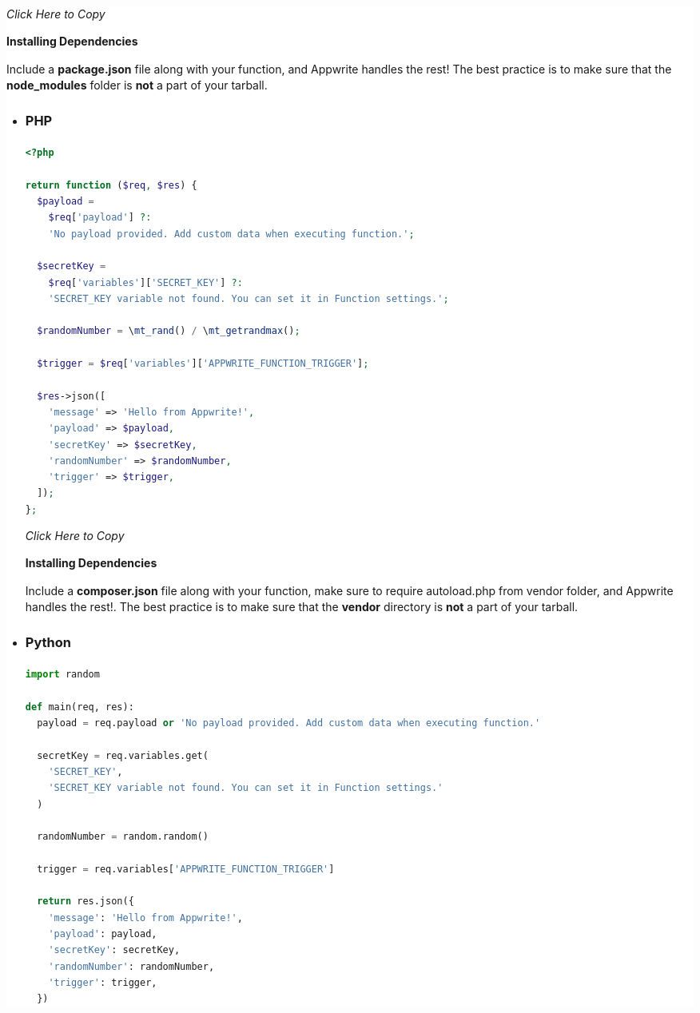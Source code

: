   _Click Here to Copy_

  **Installing Dependencies**

  Include a **package.json** file along with your function, and Appwrite handles the rest! The best practice is to make sure that the **node_modules** folder is **not** a part of your tarball.

- ### PHP

  ```php
  <?php

  return function ($req, $res) {
    $payload =
      $req['payload'] ?:
      'No payload provided. Add custom data when executing function.';

    $secretKey =
      $req['variables']['SECRET_KEY'] ?:
      'SECRET_KEY variable not found. You can set it in Function settings.';

    $randomNumber = \mt_rand() / \mt_getrandmax();

    $trigger = $req['variables']['APPWRITE_FUNCTION_TRIGGER'];

    $res->json([
      'message' => 'Hello from Appwrite!',
      'payload' => $payload,
      'secretKey' => $secretKey,
      'randomNumber' => $randomNumber,
      'trigger' => $trigger,
    ]);
  };
  ```

  _Click Here to Copy_

  **Installing Dependencies**

  Include a **composer.json** file along with your function, make sure to require autoload.php from vendor folder, and Appwrite handles the rest!. The best practice is to make sure that the **vendor** directory is **not** a part of your tarball.

- ### Python

  ```python
  import random

  def main(req, res):
    payload = req.payload or 'No payload provided. Add custom data when executing function.'

    secretKey = req.variables.get(
      'SECRET_KEY',
      'SECRET_KEY variable not found. You can set it in Function settings.'
    )

    randomNumber = random.random()

    trigger = req.variables['APPWRITE_FUNCTION_TRIGGER']

    return res.json({
      'message': 'Hello from Appwrite!',
      'payload': payload,
      'secretKey': secretKey,
      'randomNumber': randomNumber,
      'trigger': trigger,
    })
  ```
